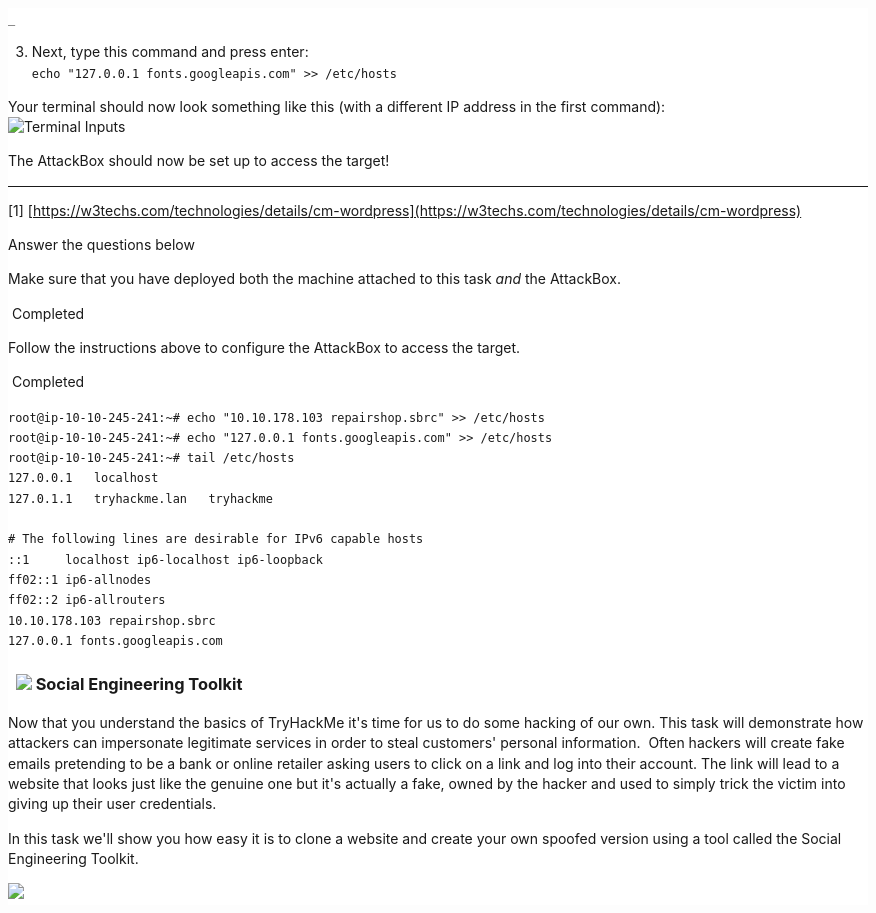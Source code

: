     _
3.  Next, type this command and press enter:  
    `echo "127.0.0.1 fonts.googleapis.com" >> /etc/hosts`  
    

Your terminal should now look something like this (with a different IP address in the first command):  
![Terminal Inputs](https://assets.muirlandoracle.co.uk/thm/rooms/cyberweek2021/38120de167e3.png)  

The AttackBox should now be set up to access the target!

---

[1] [https://w3techs.com/technologies/details/cm-wordpress](https://w3techs.com/technologies/details/cm-wordpress)  

Answer the questions below

Make sure that you have deployed both the machine attached to this task _and_ the AttackBox.  

 Completed

Follow the instructions above to configure the AttackBox to access the target.  

 Completed

```
root@ip-10-10-245-241:~# echo "10.10.178.103 repairshop.sbrc" >> /etc/hosts
root@ip-10-10-245-241:~# echo "127.0.0.1 fonts.googleapis.com" >> /etc/hosts
root@ip-10-10-245-241:~# tail /etc/hosts
127.0.0.1	localhost
127.0.1.1	tryhackme.lan	tryhackme

# The following lines are desirable for IPv6 capable hosts
::1     localhost ip6-localhost ip6-loopback
ff02::1 ip6-allnodes
ff02::2 ip6-allrouters
10.10.178.103 repairshop.sbrc
127.0.0.1 fonts.googleapis.com

```


###   ![](https://assets.muirlandoracle.co.uk/thm/rooms/cyberweek2021/set.png) **Social Engineering Toolkit**

Now that you understand the basics of TryHackMe it's time for us to do some hacking of our own. This task will demonstrate how attackers can impersonate legitimate services in order to steal customers' personal information.  Often hackers will create fake emails pretending to be a bank or online retailer asking users to click on a link and log into their account. The link will lead to a website that looks just like the genuine one but it's actually a fake, owned by the hacker and used to simply trick the victim into giving up their user credentials.

In this task we'll show you how easy it is to clone a website and create your own spoofed version using a tool called the Social Engineering Toolkit.

![](https://imgur.com/ItbicB0.png)  
